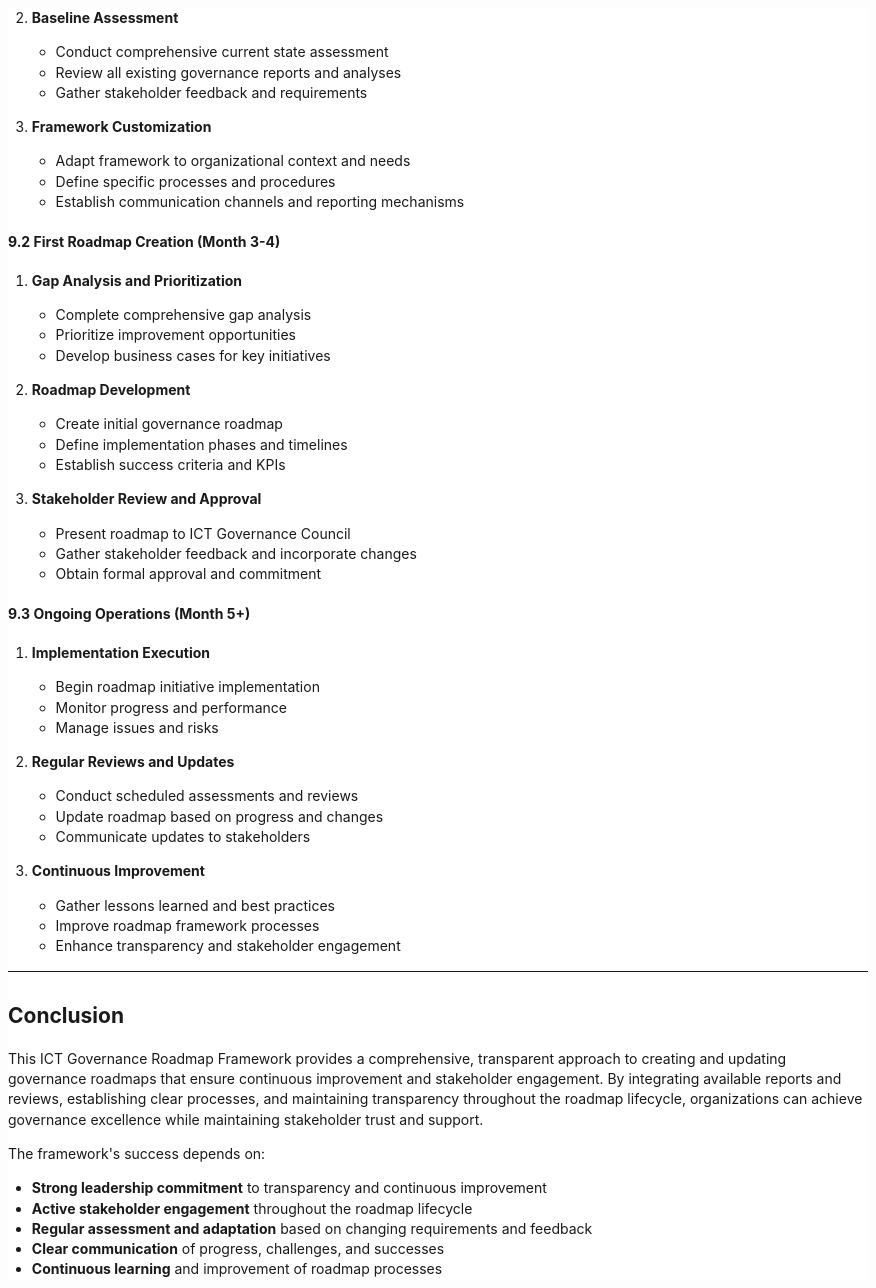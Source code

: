 2. **Baseline Assessment**
   - Conduct comprehensive current state assessment
   - Review all existing governance reports and analyses
   - Gather stakeholder feedback and requirements

3. **Framework Customization**
   - Adapt framework to organizational context and needs
   - Define specific processes and procedures
   - Establish communication channels and reporting mechanisms

#### 9.2 First Roadmap Creation (Month 3-4)
1. **Gap Analysis and Prioritization**
   - Complete comprehensive gap analysis
   - Prioritize improvement opportunities
   - Develop business cases for key initiatives

2. **Roadmap Development**
   - Create initial governance roadmap
   - Define implementation phases and timelines
   - Establish success criteria and KPIs

3. **Stakeholder Review and Approval**
   - Present roadmap to ICT Governance Council
   - Gather stakeholder feedback and incorporate changes
   - Obtain formal approval and commitment

#### 9.3 Ongoing Operations (Month 5+)
1. **Implementation Execution**
   - Begin roadmap initiative implementation
   - Monitor progress and performance
   - Manage issues and risks

2. **Regular Reviews and Updates**
   - Conduct scheduled assessments and reviews
   - Update roadmap based on progress and changes
   - Communicate updates to stakeholders

3. **Continuous Improvement**
   - Gather lessons learned and best practices
   - Improve roadmap framework processes
   - Enhance transparency and stakeholder engagement

---

## Conclusion

This ICT Governance Roadmap Framework provides a comprehensive, transparent approach to creating and updating governance roadmaps that ensure continuous improvement and stakeholder engagement. By integrating available reports and reviews, establishing clear processes, and maintaining transparency throughout the roadmap lifecycle, organizations can achieve governance excellence while maintaining stakeholder trust and support.

The framework's success depends on:
- **Strong leadership commitment** to transparency and continuous improvement
- **Active stakeholder engagement** throughout the roadmap lifecycle
- **Regular assessment and adaptation** based on changing requirements and feedback
- **Clear communication** of progress, challenges, and successes
- **Continuous learning** and improvement of roadmap processes
